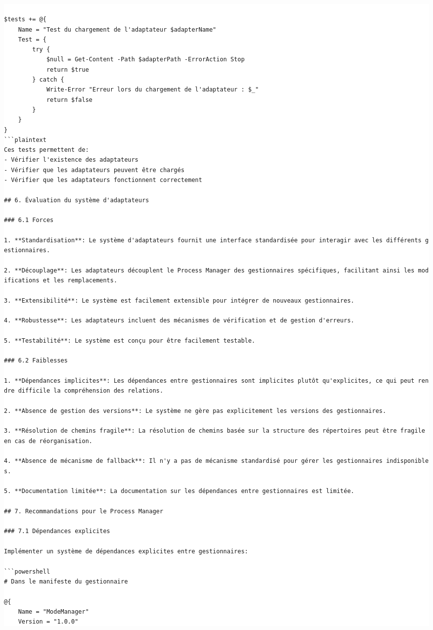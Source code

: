 ```plaintext

$tests += @{
    Name = "Test du chargement de l'adaptateur $adapterName"
    Test = {
        try {
            $null = Get-Content -Path $adapterPath -ErrorAction Stop
            return $true
        } catch {
            Write-Error "Erreur lors du chargement de l'adaptateur : $_"
            return $false
        }
    }
}
```plaintext
Ces tests permettent de:
- Vérifier l'existence des adaptateurs
- Vérifier que les adaptateurs peuvent être chargés
- Vérifier que les adaptateurs fonctionnent correctement

## 6. Évaluation du système d'adaptateurs

### 6.1 Forces

1. **Standardisation**: Le système d'adaptateurs fournit une interface standardisée pour interagir avec les différents gestionnaires.

2. **Découplage**: Les adaptateurs découplent le Process Manager des gestionnaires spécifiques, facilitant ainsi les modifications et les remplacements.

3. **Extensibilité**: Le système est facilement extensible pour intégrer de nouveaux gestionnaires.

4. **Robustesse**: Les adaptateurs incluent des mécanismes de vérification et de gestion d'erreurs.

5. **Testabilité**: Le système est conçu pour être facilement testable.

### 6.2 Faiblesses

1. **Dépendances implicites**: Les dépendances entre gestionnaires sont implicites plutôt qu'explicites, ce qui peut rendre difficile la compréhension des relations.

2. **Absence de gestion des versions**: Le système ne gère pas explicitement les versions des gestionnaires.

3. **Résolution de chemins fragile**: La résolution de chemins basée sur la structure des répertoires peut être fragile en cas de réorganisation.

4. **Absence de mécanisme de fallback**: Il n'y a pas de mécanisme standardisé pour gérer les gestionnaires indisponibles.

5. **Documentation limitée**: La documentation sur les dépendances entre gestionnaires est limitée.

## 7. Recommandations pour le Process Manager

### 7.1 Dépendances explicites

Implémenter un système de dépendances explicites entre gestionnaires:

```powershell
# Dans le manifeste du gestionnaire

@{
    Name = "ModeManager"
    Version = "1.0.0"
```
